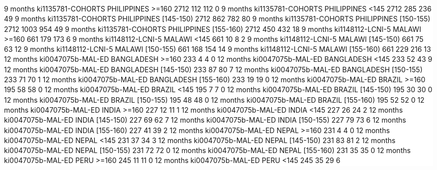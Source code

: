 9 months    ki1135781-COHORTS          PHILIPPINES                    >=160        2712    112    112      0
9 months    ki1135781-COHORTS          PHILIPPINES                    <145         2712    285    236     49
9 months    ki1135781-COHORTS          PHILIPPINES                    [145-150)    2712    862    782     80
9 months    ki1135781-COHORTS          PHILIPPINES                    [150-155)    2712   1003    954     49
9 months    ki1135781-COHORTS          PHILIPPINES                    [155-160)    2712    450    432     18
9 months    ki1148112-LCNI-5           MALAWI                         >=160         661    179    173      6
9 months    ki1148112-LCNI-5           MALAWI                         <145          661     10      8      2
9 months    ki1148112-LCNI-5           MALAWI                         [145-150)     661     75     63     12
9 months    ki1148112-LCNI-5           MALAWI                         [150-155)     661    168    154     14
9 months    ki1148112-LCNI-5           MALAWI                         [155-160)     661    229    216     13
12 months   ki0047075b-MAL-ED          BANGLADESH                     >=160         233      4      4      0
12 months   ki0047075b-MAL-ED          BANGLADESH                     <145          233     52     43      9
12 months   ki0047075b-MAL-ED          BANGLADESH                     [145-150)     233     87     80      7
12 months   ki0047075b-MAL-ED          BANGLADESH                     [150-155)     233     71     70      1
12 months   ki0047075b-MAL-ED          BANGLADESH                     [155-160)     233     19     19      0
12 months   ki0047075b-MAL-ED          BRAZIL                         >=160         195     58     58      0
12 months   ki0047075b-MAL-ED          BRAZIL                         <145          195      7      7      0
12 months   ki0047075b-MAL-ED          BRAZIL                         [145-150)     195     30     30      0
12 months   ki0047075b-MAL-ED          BRAZIL                         [150-155)     195     48     48      0
12 months   ki0047075b-MAL-ED          BRAZIL                         [155-160)     195     52     52      0
12 months   ki0047075b-MAL-ED          INDIA                          >=160         227     12     11      1
12 months   ki0047075b-MAL-ED          INDIA                          <145          227     26     24      2
12 months   ki0047075b-MAL-ED          INDIA                          [145-150)     227     69     62      7
12 months   ki0047075b-MAL-ED          INDIA                          [150-155)     227     79     73      6
12 months   ki0047075b-MAL-ED          INDIA                          [155-160)     227     41     39      2
12 months   ki0047075b-MAL-ED          NEPAL                          >=160         231      4      4      0
12 months   ki0047075b-MAL-ED          NEPAL                          <145          231     37     34      3
12 months   ki0047075b-MAL-ED          NEPAL                          [145-150)     231     83     81      2
12 months   ki0047075b-MAL-ED          NEPAL                          [150-155)     231     72     72      0
12 months   ki0047075b-MAL-ED          NEPAL                          [155-160)     231     35     35      0
12 months   ki0047075b-MAL-ED          PERU                           >=160         245     11     11      0
12 months   ki0047075b-MAL-ED          PERU                           <145          245     35     29      6